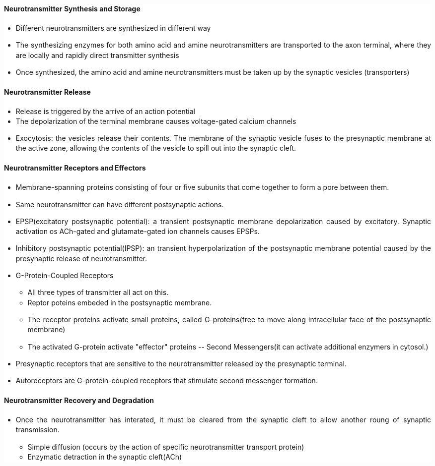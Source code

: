 #### Neurotransmitter Synthesis and Storage
<ul>
  <li> Different neurotransmitters are synthesized in different way</li>
  <li> <p align="justify">The synthesizing enzymes for both amino acid and amine neurotransmitters are transported to the axon terminal, where they are locally and rapidly direct transmitter synthesis</p></li>
  <li> <p align="justify">Once synthesized, the amino acid and amine neurotransmitters must be taken up by the synaptic vesicles (transporters)</p></li>
</ul>

#### Neurotransmitter Release
<ul>
  <li>Release is triggered by the arrive of an action potential</li>
  <li>The depolarization of the terminal membrane causes voltage-gated calcium channels</li>
  <li><p align="justify">Exocytosis: the vesicles release their contents. The membrane of the synaptic vesicle fuses to the presynaptic membrane at the active zone, allowing the contents of the vesicle to spill out into the synaptic cleft.</p></li>
</ul>

#### Neurotransmitter Receptors and Effectors
<ul>
  <li> <p align="justify">Membrane-spanning proteins consisting of four or five subunits that come together to form a pore between them.</p></li>
  <li> Same neurotransmitter can have different postsynaptic actions.</li>
  <li> <p align="justify">EPSP(excitatory postsynaptic potential): a transient postsynaptic membrane depolarization caused by excitatory. Synaptic activation os ACh-gated and glutamate-gated ion channels causes EPSPs.</p></li>
  <li> <p align="justify">Inhibitory postsynaptic potential(IPSP): an transient hyperpolarization of the postsynaptic membrane potential caused by the presynaptic release of neurotransmitter.</p></li>
  <li> G-Protein-Coupled Receptors</li>
    <ul>
      <li> All three types of transmitter all act on this.</li>
      <li> Reptor poteins embeded in the postsynaptic membrane.</li>
      <li> <p align="justify">The receptor proteins activate small proteins, called G-proteins(free to move along intracellular face of the postsynaptic membrane)</p></li>
      <li> <p align="justify">The activated G-protein activate "effector" proteins -- Second Messengers(it can activate additional enzymers in cytosol.)</p></li>
    </ul>
  <li> <p align="justify">Presynaptic receptors that are sensitive to the neurotransmitter released by the presynaptic terminal.</p></li>
  <li> <p align="justify">Autoreceptors are G-protein-coupled receptors that stimulate second messenger formation.</p></li>
</ul>

#### Neurotransmitter Recovery and Degradation
<ul>
  <li> <p align="justify">Once the neurotransmitter has interated, it must be cleared from the synaptic cleft to allow another roung of synaptic transmission.</p></li>
    <ul>
      <li> Simple diffusion (occurs by the action of specific neurotransmitter transport protein)</li>
      <li> Enzymatic detraction in the synaptic cleft(ACh)</li>
    </ul>
</ul>
